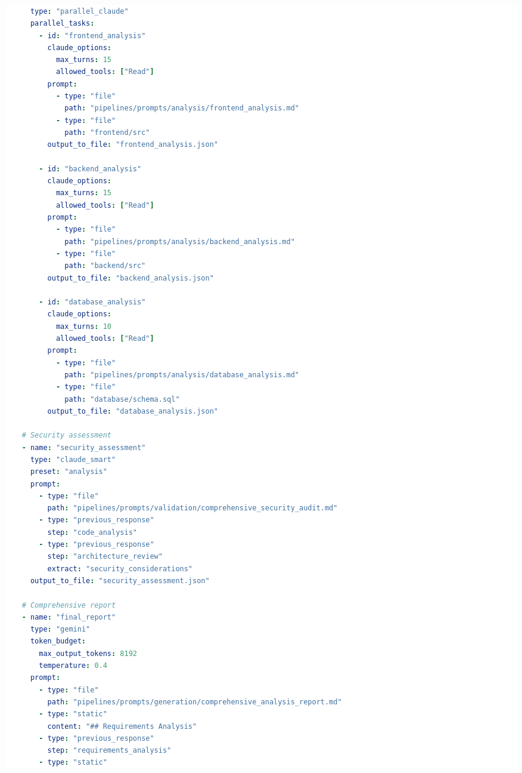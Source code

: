 ```yaml
      type: "parallel_claude"
      parallel_tasks:
        - id: "frontend_analysis"
          claude_options:
            max_turns: 15
            allowed_tools: ["Read"]
          prompt:
            - type: "file"
              path: "pipelines/prompts/analysis/frontend_analysis.md"
            - type: "file"
              path: "frontend/src"
          output_to_file: "frontend_analysis.json"

        - id: "backend_analysis"
          claude_options:
            max_turns: 15
            allowed_tools: ["Read"]
          prompt:
            - type: "file"
              path: "pipelines/prompts/analysis/backend_analysis.md"
            - type: "file"
              path: "backend/src"
          output_to_file: "backend_analysis.json"

        - id: "database_analysis"
          claude_options:
            max_turns: 10
            allowed_tools: ["Read"]
          prompt:
            - type: "file"
              path: "pipelines/prompts/analysis/database_analysis.md"
            - type: "file"
              path: "database/schema.sql"
          output_to_file: "database_analysis.json"

    # Security assessment
    - name: "security_assessment"
      type: "claude_smart"
      preset: "analysis"
      prompt:
        - type: "file"
          path: "pipelines/prompts/validation/comprehensive_security_audit.md"
        - type: "previous_response"
          step: "code_analysis"
        - type: "previous_response"
          step: "architecture_review"
          extract: "security_considerations"
      output_to_file: "security_assessment.json"

    # Comprehensive report
    - name: "final_report"
      type: "gemini"
      token_budget:
        max_output_tokens: 8192
        temperature: 0.4
      prompt:
        - type: "file"
          path: "pipelines/prompts/generation/comprehensive_analysis_report.md"
        - type: "static"
          content: "## Requirements Analysis"
        - type: "previous_response"
          step: "requirements_analysis"
        - type: "static"
```
